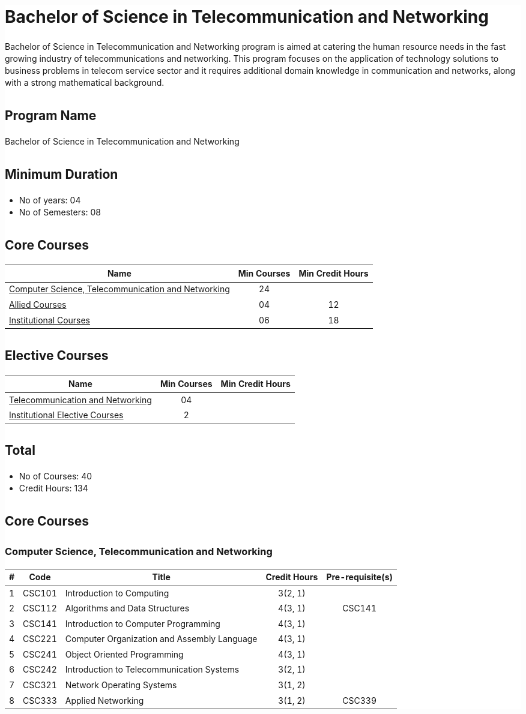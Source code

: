 # Bachelor of Science in Telecommunication and Networking

Bachelor of Science in Telecommunication and Networking program is aimed at catering the human resource needs in the fast growing industry of telecommunications and networking. This program focuses on the application of technology solutions to business problems in telecom service sector and it requires additional domain knowledge in communication and networks, along with a strong mathematical background.

## Program Name
Bachelor of Science in Telecommunication and Networking

## Minimum Duration
* No of years: 04
* No of Semesters: 08


## Core Courses

| Name | Min Courses | Min Credit Hours |
|------|:-----------:|:----------------:|
| [Computer Science, Telecommunication and Networking](#computer-science-telecommunication-and-networking) | 24 |  |
| [Allied Courses](#allied-courses) | 04 | 12 |
| [Institutional Courses](#institutional-core-courses) | 06 | 18 |

## Elective Courses

| Name | Min Courses | Min Credit Hours |
|------|:-----------:|:----------------:|
| [Telecommunication and Networking](#telecommunication-and-networking) | 04 | |
| [Institutional Elective Courses](#institutional-elective-courses) | 2 | |

## Total

* No of Courses: 40
* Credit Hours: 134

## Core Courses

### Computer Science, Telecommunication and Networking

| # | Code | Title | Credit Hours | Pre-requisite(s) |
|:-:|:----:|-------|:------------:|:----------------:|
| 1 | CSC101 | Introduction to Computing | 3(2, 1) |  | 
| 2 | CSC112 | Algorithms and Data Structures | 4(3, 1) | CSC141 | 
| 3 | CSC141 | Introduction to Computer Programming | 4(3, 1) |  | 
| 4 | CSC221 | Computer Organization and Assembly Language | 4(3, 1) |  | 
| 5 | CSC241 | Object Oriented Programming | 4(3, 1) |  | 
| 6 | CSC242 | Introduction to Telecommunication Systems | 3(2, 1) |  | 
| 7 | CSC321 | Network Operating Systems | 3(1, 2) |  | 
| 8 | CSC333 | Applied Networking | 3(1, 2) | CSC339 | 